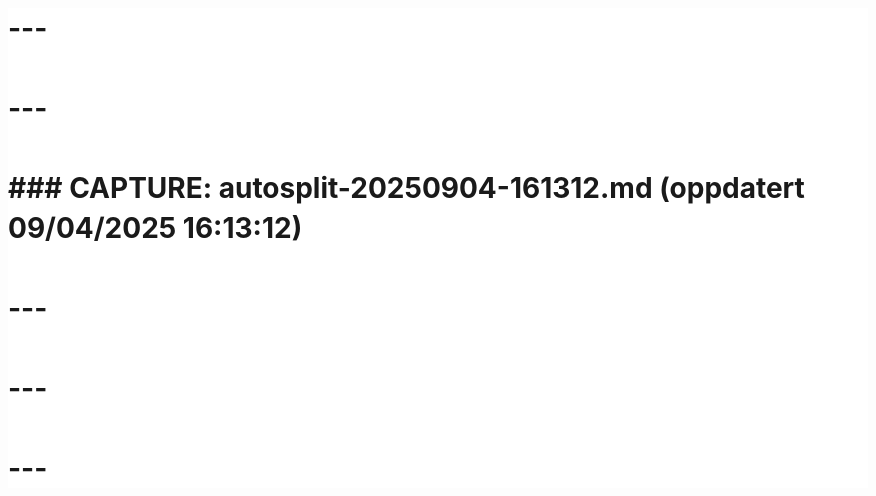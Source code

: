 #

# ---

#

#

#

# ---

#

#

#

#

#

# \### CAPTURE: autosplit-20250904-161312.md (oppdatert 09/04/2025 16:13:12)

# ---

#

#

# ---

#

#

#

# ---

#

